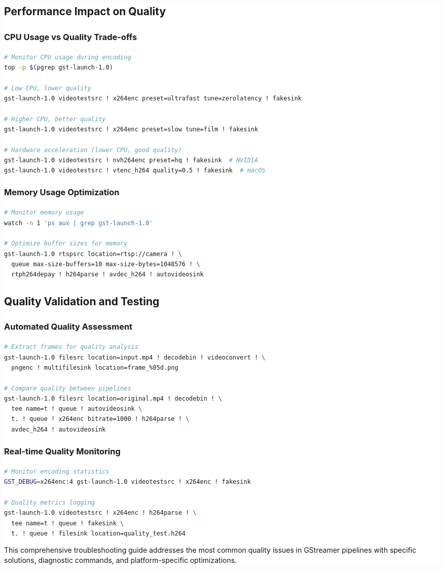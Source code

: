 ## Performance Impact on Quality

### CPU Usage vs Quality Trade-offs
```bash
# Monitor CPU usage during encoding
top -p $(pgrep gst-launch-1.0)

# Low CPU, lower quality
gst-launch-1.0 videotestsrc ! x264enc preset=ultrafast tune=zerolatency ! fakesink

# Higher CPU, better quality
gst-launch-1.0 videotestsrc ! x264enc preset=slow tune=film ! fakesink

# Hardware acceleration (lower CPU, good quality)
gst-launch-1.0 videotestsrc ! nvh264enc preset=hq ! fakesink  # NVIDIA
gst-launch-1.0 videotestsrc ! vtenc_h264 quality=0.5 ! fakesink  # macOS
```

### Memory Usage Optimization
```bash
# Monitor memory usage
watch -n 1 'ps aux | grep gst-launch-1.0'

# Optimize buffer sizes for memory
gst-launch-1.0 rtspsrc location=rtsp://camera ! \
  queue max-size-buffers=10 max-size-bytes=1048576 ! \
  rtph264depay ! h264parse ! avdec_h264 ! autovideosink
```

## Quality Validation and Testing

### Automated Quality Assessment
```bash
# Extract frames for quality analysis
gst-launch-1.0 filesrc location=input.mp4 ! decodebin ! videoconvert ! \
  pngenc ! multifilesink location=frame_%05d.png

# Compare quality between pipelines
gst-launch-1.0 filesrc location=original.mp4 ! decodebin ! \
  tee name=t ! queue ! autovideosink \
  t. ! queue ! x264enc bitrate=1000 ! h264parse ! \
  avdec_h264 ! autovideosink
```

### Real-time Quality Monitoring
```bash
# Monitor encoding statistics
GST_DEBUG=x264enc:4 gst-launch-1.0 videotestsrc ! x264enc ! fakesink

# Quality metrics logging
gst-launch-1.0 videotestsrc ! x264enc ! h264parse ! \
  tee name=t ! queue ! fakesink \
  t. ! queue ! filesink location=quality_test.h264
```

This comprehensive troubleshooting guide addresses the most common quality issues in GStreamer pipelines with specific solutions, diagnostic commands, and platform-specific optimizations.
